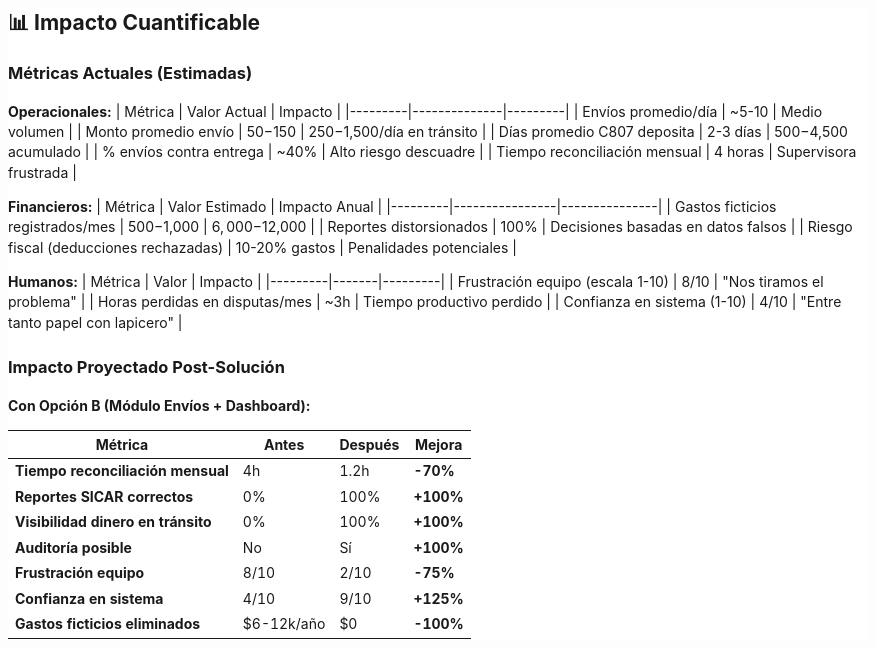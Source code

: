 
## 📊 Impacto Cuantificable <a name="impacto-cuantificable"></a>

### Métricas Actuales (Estimadas)

**Operacionales:**
| Métrica | Valor Actual | Impacto |
|---------|--------------|---------|
| Envíos promedio/día | ~5-10 | Medio volumen |
| Monto promedio envío | $50-$150 | $250-$1,500/día en tránsito |
| Días promedio C807 deposita | 2-3 días | $500-$4,500 acumulado |
| % envíos contra entrega | ~40% | Alto riesgo descuadre |
| Tiempo reconciliación mensual | 4 horas | Supervisora frustrada |

**Financieros:**
| Métrica | Valor Estimado | Impacto Anual |
|---------|----------------|---------------|
| Gastos ficticios registrados/mes | $500-$1,000 | $6,000-$12,000 |
| Reportes distorsionados | 100% | Decisiones basadas en datos falsos |
| Riesgo fiscal (deducciones rechazadas) | 10-20% gastos | Penalidades potenciales |

**Humanos:**
| Métrica | Valor | Impacto |
|---------|-------|---------|
| Frustración equipo (escala 1-10) | 8/10 | "Nos tiramos el problema" |
| Horas perdidas en disputas/mes | ~3h | Tiempo productivo perdido |
| Confianza en sistema (1-10) | 4/10 | "Entre tanto papel con lapicero" |

### Impacto Proyectado Post-Solución

**Con Opción B (Módulo Envíos + Dashboard):**

| Métrica | Antes | Después | Mejora |
|---------|-------|---------|--------|
| **Tiempo reconciliación mensual** | 4h | 1.2h | **-70%** |
| **Reportes SICAR correctos** | 0% | 100% | **+100%** |
| **Visibilidad dinero en tránsito** | 0% | 100% | **+100%** |
| **Auditoría posible** | No | Sí | **+100%** |
| **Frustración equipo** | 8/10 | 2/10 | **-75%** |
| **Confianza en sistema** | 4/10 | 9/10 | **+125%** |
| **Gastos ficticios eliminados** | $6-12k/año | $0 | **-100%** |
